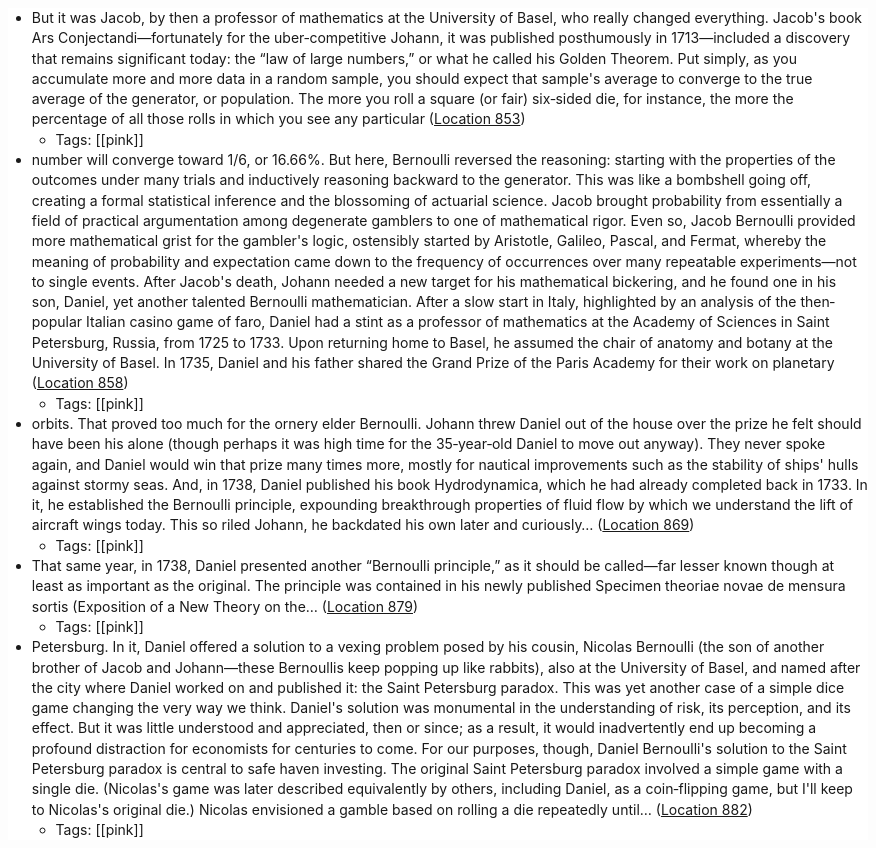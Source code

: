 - But it was Jacob, by then a professor of mathematics at the University of Basel, who really changed everything. Jacob's book Ars Conjectandi—fortunately for the uber‐competitive Johann, it was published posthumously in 1713—included a discovery that remains significant today: the “law of large numbers,” or what he called his Golden Theorem. Put simply, as you accumulate more and more data in a random sample, you should expect that sample's average to converge to the true average of the generator, or population. The more you roll a square (or fair) six‐sided die, for instance, the more the percentage of all those rolls in which you see any particular ([Location 853](https://readwise.io/to_kindle?action=open&asin=B09CGHBR89&location=853))
    - Tags: [[pink]] 
- number will converge toward 1/6, or 16.66%. But here, Bernoulli reversed the reasoning: starting with the properties of the outcomes under many trials and inductively reasoning backward to the generator. This was like a bombshell going off, creating a formal statistical inference and the blossoming of actuarial science. Jacob brought probability from essentially a field of practical argumentation among degenerate gamblers to one of mathematical rigor. Even so, Jacob Bernoulli provided more mathematical grist for the gambler's logic, ostensibly started by Aristotle, Galileo, Pascal, and Fermat, whereby the meaning of probability and expectation came down to the frequency of occurrences over many repeatable experiments—not to single events. After Jacob's death, Johann needed a new target for his mathematical bickering, and he found one in his son, Daniel, yet another talented Bernoulli mathematician. After a slow start in Italy, highlighted by an analysis of the then‐popular Italian casino game of faro, Daniel had a stint as a professor of mathematics at the Academy of Sciences in Saint Petersburg, Russia, from 1725 to 1733. Upon returning home to Basel, he assumed the chair of anatomy and botany at the University of Basel. In 1735, Daniel and his father shared the Grand Prize of the Paris Academy for their work on planetary ([Location 858](https://readwise.io/to_kindle?action=open&asin=B09CGHBR89&location=858))
    - Tags: [[pink]] 
- orbits. That proved too much for the ornery elder Bernoulli. Johann threw Daniel out of the house over the prize he felt should have been his alone (though perhaps it was high time for the 35‐year‐old Daniel to move out anyway). They never spoke again, and Daniel would win that prize many times more, mostly for nautical improvements such as the stability of ships' hulls against stormy seas. And, in 1738, Daniel published his book Hydrodynamica, which he had already completed back in 1733. In it, he established the Bernoulli principle, expounding breakthrough properties of fluid flow by which we understand the lift of aircraft wings today. This so riled Johann, he backdated his own later and curiously… ([Location 869](https://readwise.io/to_kindle?action=open&asin=B09CGHBR89&location=869))
    - Tags: [[pink]] 
- That same year, in 1738, Daniel presented another “Bernoulli principle,” as it should be called—far lesser known though at least as important as the original. The principle was contained in his newly published Specimen theoriae novae de mensura sortis (Exposition of a New Theory on the… ([Location 879](https://readwise.io/to_kindle?action=open&asin=B09CGHBR89&location=879))
    - Tags: [[pink]] 
- Petersburg. In it, Daniel offered a solution to a vexing problem posed by his cousin, Nicolas Bernoulli (the son of another brother of Jacob and Johann—these Bernoullis keep popping up like rabbits), also at the University of Basel, and named after the city where Daniel worked on and published it: the Saint Petersburg paradox. This was yet another case of a simple dice game changing the very way we think. Daniel's solution was monumental in the understanding of risk, its perception, and its effect. But it was little understood and appreciated, then or since; as a result, it would inadvertently end up becoming a profound distraction for economists for centuries to come. For our purposes, though, Daniel Bernoulli's solution to the Saint Petersburg paradox is central to safe haven investing. The original Saint Petersburg paradox involved a simple game with a single die. (Nicolas's game was later described equivalently by others, including Daniel, as a coin‐flipping game, but I'll keep to Nicolas's original die.) Nicolas envisioned a gamble based on rolling a die repeatedly until… ([Location 882](https://readwise.io/to_kindle?action=open&asin=B09CGHBR89&location=882))
    - Tags: [[pink]] 